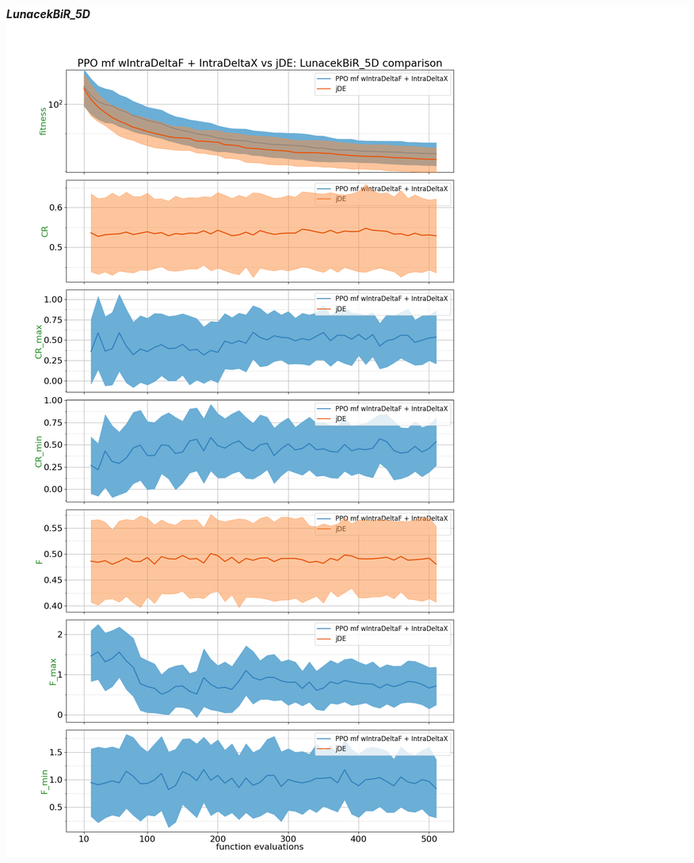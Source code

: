 ##### LunacekBiR_5D

![](imgs\PPO_mf_wIntraDeltaF_+_IntraDeltaX_vs_jDE__LunacekBiR_5D_comparison.png)
